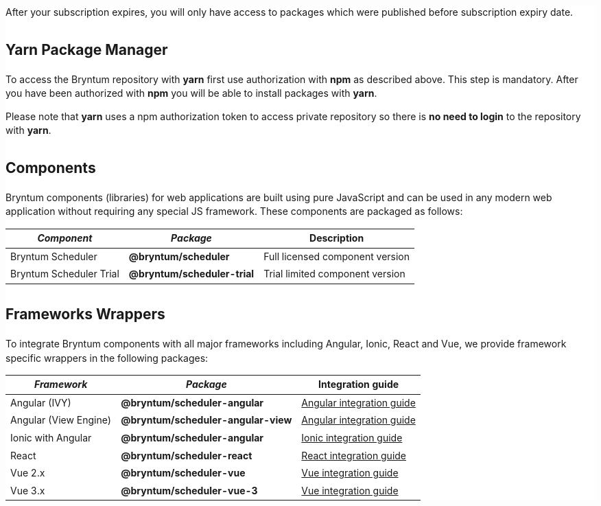 </div>

<div class="note">

After your subscription expires, you will only have access to packages which were published before subscription expiry
date.

</div>

## Yarn Package Manager

To access the Bryntum repository with **yarn** first use authorization with **npm** as described above. This step is
mandatory. After you have been authorized with **npm** you will be able to install packages with **yarn**.

Please note that **yarn** uses a npm authorization token to access private repository so there is **no need to login** to
the repository with **yarn**.

## Components

Bryntum components (libraries) for web applications are built using pure JavaScript and can be used in any modern web
application without requiring any special JS framework. These components are packaged as follows:

| _Component_            | _Package_                  | Description                     |
|------------------------|----------------------------|---------------------------------|
| Bryntum Scheduler        | **@bryntum/scheduler**       | Full licensed component version |
| Bryntum Scheduler Trial  | **@bryntum/scheduler-trial** | Trial limited component version |

## Frameworks Wrappers

To integrate Bryntum components with all major frameworks including Angular, Ionic, React and Vue, we provide
framework specific wrappers in the following packages:

| _Framework_           | _Package_                         | Integration guide                                                         |
|-----------------------|-----------------------------------|---------------------------------------------------------------------------|
| Angular (IVY)         | **@bryntum/scheduler-angular**      | [Angular integration guide](#Scheduler/guides/integration/angular/guide.md) |
| Angular (View Engine) | **@bryntum/scheduler-angular-view** | [Angular integration guide](#Scheduler/guides/integration/angular/guide.md) |
| Ionic with Angular    | **@bryntum/scheduler-angular**      | [Ionic integration guide](#Scheduler/guides/integration/ionic/guide.md)     |
| React                 | **@bryntum/scheduler-react**        | [React integration guide](#Scheduler/guides/integration/react/guide.md)     |
| Vue 2.x               | **@bryntum/scheduler-vue**          | [Vue integration guide](#Scheduler/guides/integration/vue/guide.md)         |
| Vue 3.x               | **@bryntum/scheduler-vue-3**        | [Vue integration guide](#Scheduler/guides/integration/vue/guide.md)         |

<div class="note">
